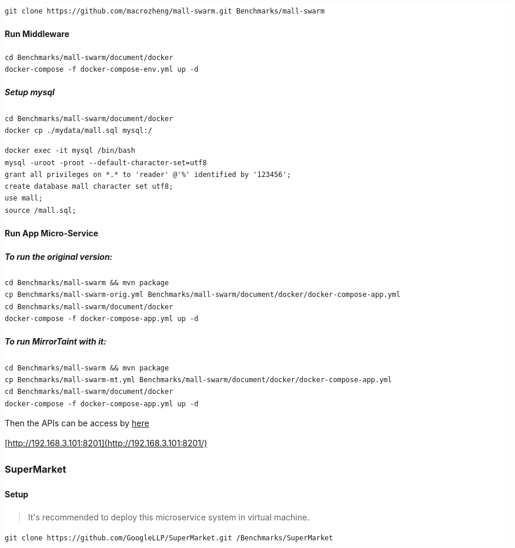```
git clone https://github.com/macrozheng/mall-swarm.git Benchmarks/mall-swarm
```

#### Run Middleware

```
cd Benchmarks/mall-swarm/document/docker
docker-compose -f docker-compose-env.yml up -d
```

##### Setup mysql

```
cd Benchmarks/mall-swarm/document/docker
docker cp ./mydata/mall.sql mysql:/
```

```
docker exec -it mysql /bin/bash
mysql -uroot -proot --default-character-set=utf8
grant all privileges on *.* to 'reader' @'%' identified by '123456';
create database mall character set utf8;
use mall;
source /mall.sql;
```

#### Run App Micro-Service

##### To run the original version:

```shell
cd Benchmarks/mall-swarm && mvn package
cp Benchmarks/mall-swarm-orig.yml Benchmarks/mall-swarm/document/docker/docker-compose-app.yml
cd Benchmarks/mall-swarm/document/docker
docker-compose -f docker-compose-app.yml up -d
```

##### To run MirrorTaint with it:

```
cd Benchmarks/mall-swarm && mvn package
cp Benchmarks/mall-swarm-mt.yml Benchmarks/mall-swarm/document/docker/docker-compose-app.yml
cd Benchmarks/mall-swarm/document/docker
docker-compose -f docker-compose-app.yml up -d
```

Then the APIs can be access by [here](http://localhost:8201)

[http://192.168.3.101:8201](http://192.168.3.101:8201/)

### SuperMarket

#### Setup

> It's recommended to deploy this microservice system in virtual machine.

```
git clone https://github.com/GoogleLLP/SuperMarket.git /Benchmarks/SuperMarket
```

